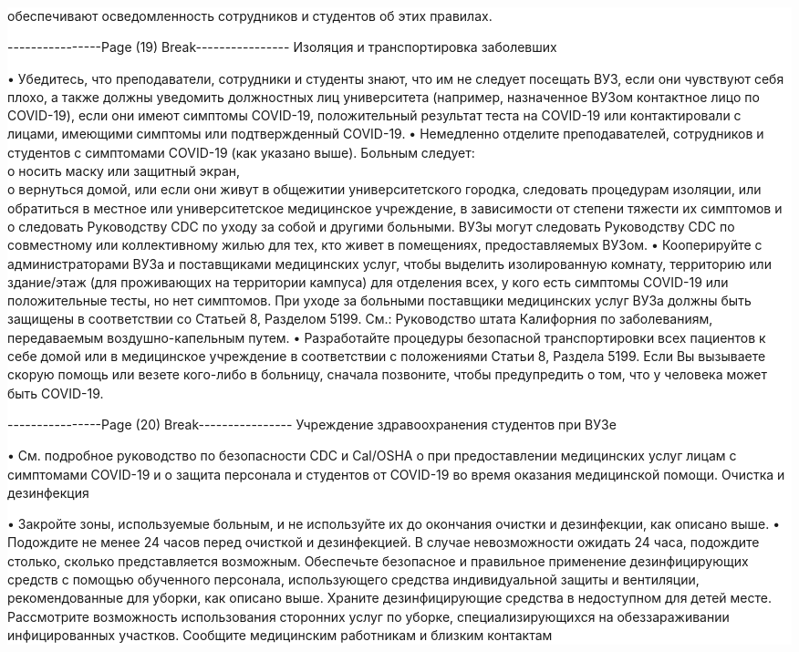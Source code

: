 обеспечивают осведомленность сотрудников и студентов об этих 
правилах. 
 
 
----------------Page (19) Break----------------
Изоляция и транспортировка заболевших 
 
• Убедитесь, что преподаватели, сотрудники и студенты знают, что им 
не следует посещать ВУЗ, если они чувствуют себя плохо, а также 
должны уведомить должностных лиц университета (например, 
назначенное ВУЗом контактное лицо по COVID-19), если они имеют 
симптомы COVID-19, положительный результат теста на COVID-19 или 
контактировали с лицами, имеющими симптомы или 
подтвержденный COVID-19. 
• Немедленно отделите преподавателей, сотрудников и студентов с 
симптомами COVID-19 (как указано выше). Больным следует:  
o носить маску или защитный экран,  
o вернуться домой, или если они живут в общежитии 
университетского городка, следовать процедурам изоляции, или 
обратиться в местное или университетское медицинское 
учреждение, в зависимости от степени тяжести их симптомов и 
o следовать Руководству CDC по уходу за собой и другими 
больными. ВУЗы могут следовать Руководству CDC по 
совместному или коллективному жилью для тех, кто живет в 
помещениях, предоставляемых ВУЗом. 
• Кооперируйте с администраторами ВУЗа и поставщиками 
медицинских услуг, чтобы выделить изолированную комнату, 
территорию или здание/этаж (для проживающих на территории 
кампуса) для отделения всех, у кого есть симптомы COVID-19 или 
положительные тесты, но нет симптомов. При уходе за больными 
поставщики медицинских услуг ВУЗа должны быть защищены в 
соответствии со Статьей 8, Разделом 5199. См.: Руководство штата 
Калифорния по заболеваниям, передаваемым воздушно-капельным 
путем. 
• Разработайте процедуры безопасной транспортировки всех 
пациентов к себе домой или в медицинское учреждение в 
соответствии с положениями Статьи 8, Раздела 5199. Если Вы 
вызываете скорую помощь или везете кого-либо в больницу, сначала 
позвоните, чтобы предупредить о том, что у человека может быть 
COVID-19. 
 
 
 
----------------Page (20) Break----------------
Учреждение здравоохранения студентов при ВУЗе 
 
• См. подробное руководство по безопасности CDC и Cal/OSHA 
o при предоставлении медицинских услуг лицам с симптомами 
COVID-19 и 
o защита персонала и студентов от COVID-19 во время оказания 
медицинской помощи. 
Очистка и дезинфекция 
 
• Закройте зоны, используемые больным, и не используйте их до 
окончания очистки и дезинфекции, как описано выше. 
• Подождите не менее 24 часов перед очисткой и дезинфекцией. В 
случае невозможности ожидать 24 часа, подождите столько, сколько 
представляется возможным. Обеспечьте безопасное и правильное 
применение дезинфицирующих средств с помощью обученного 
персонала, использующего средства индивидуальной защиты и 
вентиляции, рекомендованные для уборки, как описано выше. 
Храните дезинфицирующие средства в недоступном для детей 
месте. Рассмотрите возможность использования сторонних услуг по 
уборке, специализирующихся на обеззараживании 
инфицированных участков. 
Сообщите медицинским работникам и близким 
контактам 
 